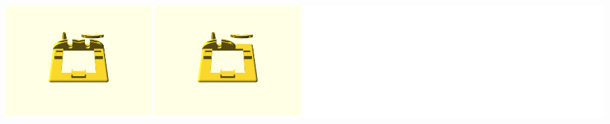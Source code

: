 <img src="https://github.com/guillaumef/wing-servo-frame/blob/master/stls/KST-X10-MINI-HV/solid_bearingLR_2.5x6x2.6.gif" width="210" alt="KST-X10-MINI-HV frame" />
<img src="https://github.com/guillaumef/wing-servo-frame/blob/master/stls/KST-X10-MINI-HV/solid_bearingLeft_2.5x6x2.6.gif" width="210" alt="KST-X10-MINI-HV frame" />